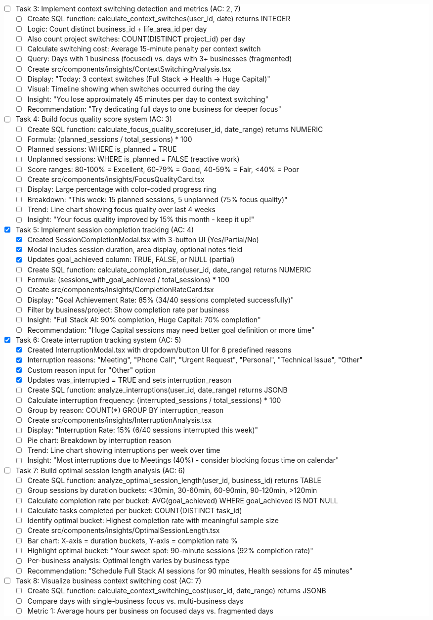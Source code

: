 - [ ] Task 3: Implement context switching detection and metrics (AC: 2, 7)
  - [ ] Create SQL function: calculate_context_switches(user_id, date) returns INTEGER
  - [ ] Logic: Count distinct business_id + life_area_id per day
  - [ ] Also count project switches: COUNT(DISTINCT project_id) per day
  - [ ] Calculate switching cost: Average 15-minute penalty per context switch
  - [ ] Query: Days with 1 business (focused) vs. days with 3+ businesses (fragmented)
  - [ ] Create src/components/insights/ContextSwitchingAnalysis.tsx
  - [ ] Display: "Today: 3 context switches (Full Stack → Health → Huge Capital)"
  - [ ] Visual: Timeline showing when switches occurred during the day
  - [ ] Insight: "You lose approximately 45 minutes per day to context switching"
  - [ ] Recommendation: "Try dedicating full days to one business for deeper focus"
- [ ] Task 4: Build focus quality score system (AC: 3)
  - [ ] Create SQL function: calculate_focus_quality_score(user_id, date_range) returns NUMERIC
  - [ ] Formula: (planned_sessions / total_sessions) * 100
  - [ ] Planned sessions: WHERE is_planned = TRUE
  - [ ] Unplanned sessions: WHERE is_planned = FALSE (reactive work)
  - [ ] Score ranges: 80-100% = Excellent, 60-79% = Good, 40-59% = Fair, <40% = Poor
  - [ ] Create src/components/insights/FocusQualityCard.tsx
  - [ ] Display: Large percentage with color-coded progress ring
  - [ ] Breakdown: "This week: 15 planned sessions, 5 unplanned (75% focus quality)"
  - [ ] Trend: Line chart showing focus quality over last 4 weeks
  - [ ] Insight: "Your focus quality improved by 15% this month - keep it up!"
- [x] Task 5: Implement session completion tracking (AC: 4)
  - [x] Created SessionCompletionModal.tsx with 3-button UI (Yes/Partial/No)
  - [x] Modal includes session duration, area display, optional notes field
  - [x] Updates goal_achieved column: TRUE, FALSE, or NULL (partial)
  - [ ] Create SQL function: calculate_completion_rate(user_id, date_range) returns NUMERIC
  - [ ] Formula: (sessions_with_goal_achieved / total_sessions) * 100
  - [ ] Create src/components/insights/CompletionRateCard.tsx
  - [ ] Display: "Goal Achievement Rate: 85% (34/40 sessions completed successfully)"
  - [ ] Filter by business/project: Show completion rate per business
  - [ ] Insight: "Full Stack AI: 90% completion, Huge Capital: 70% completion"
  - [ ] Recommendation: "Huge Capital sessions may need better goal definition or more time"
- [x] Task 6: Create interruption tracking system (AC: 5)
  - [x] Created InterruptionModal.tsx with dropdown/button UI for 6 predefined reasons
  - [x] Interruption reasons: "Meeting", "Phone Call", "Urgent Request", "Personal", "Technical Issue", "Other"
  - [x] Custom reason input for "Other" option
  - [x] Updates was_interrupted = TRUE and sets interruption_reason
  - [ ] Create SQL function: analyze_interruptions(user_id, date_range) returns JSONB
  - [ ] Calculate interruption frequency: (interrupted_sessions / total_sessions) * 100
  - [ ] Group by reason: COUNT(*) GROUP BY interruption_reason
  - [ ] Create src/components/insights/InterruptionAnalysis.tsx
  - [ ] Display: "Interruption Rate: 15% (6/40 sessions interrupted this week)"
  - [ ] Pie chart: Breakdown by interruption reason
  - [ ] Trend: Line chart showing interruptions per week over time
  - [ ] Insight: "Most interruptions due to Meetings (40%) - consider blocking focus time on calendar"
- [ ] Task 7: Build optimal session length analysis (AC: 6)
  - [ ] Create SQL function: analyze_optimal_session_length(user_id, business_id) returns TABLE
  - [ ] Group sessions by duration buckets: <30min, 30-60min, 60-90min, 90-120min, >120min
  - [ ] Calculate completion rate per bucket: AVG(goal_achieved) WHERE goal_achieved IS NOT NULL
  - [ ] Calculate tasks completed per bucket: COUNT(DISTINCT task_id)
  - [ ] Identify optimal bucket: Highest completion rate with meaningful sample size
  - [ ] Create src/components/insights/OptimalSessionLength.tsx
  - [ ] Bar chart: X-axis = duration buckets, Y-axis = completion rate %
  - [ ] Highlight optimal bucket: "Your sweet spot: 90-minute sessions (92% completion rate)"
  - [ ] Per-business analysis: Optimal length varies by business type
  - [ ] Recommendation: "Schedule Full Stack AI sessions for 90 minutes, Health sessions for 45 minutes"
- [ ] Task 8: Visualize business context switching cost (AC: 7)
  - [ ] Create SQL function: calculate_context_switching_cost(user_id, date_range) returns JSONB
  - [ ] Compare days with single-business focus vs. multi-business days
  - [ ] Metric 1: Average hours per business on focused days vs. fragmented days